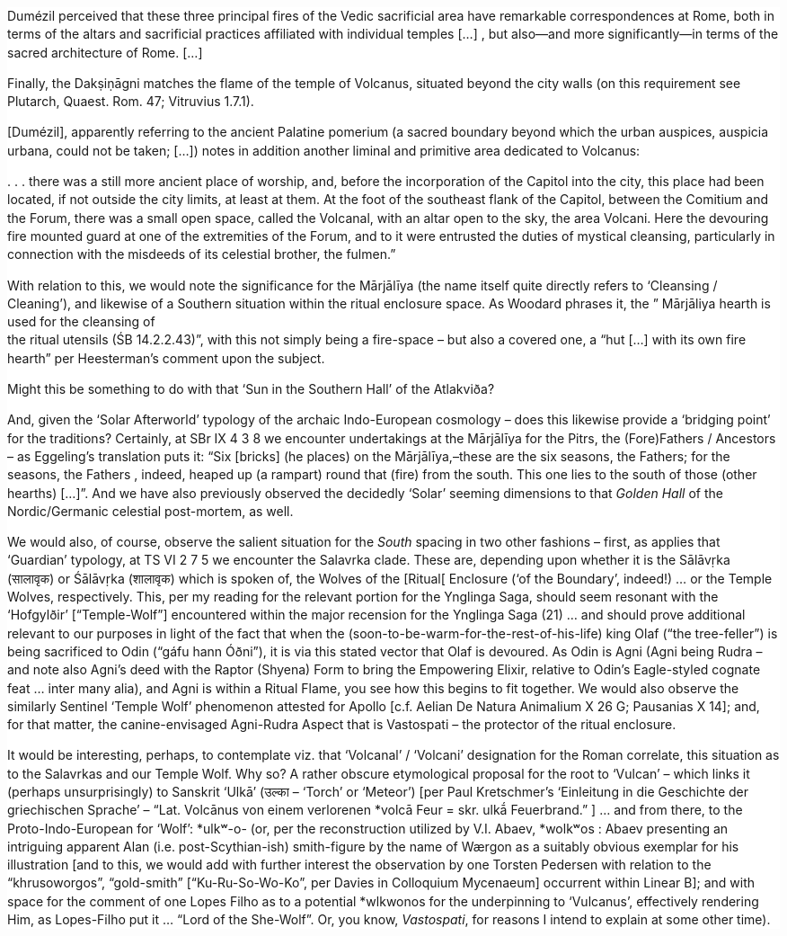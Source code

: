 Dumézil perceived that these three principal fires of the Vedic sacrificial area have remarkable correspondences at Rome, both in terms of the altars and sacrificial practices affiliated with individual temples \[…\] , but also—and more significantly—in terms of the  
sacred architecture of Rome. \[…\]

Finally, the Dakṣiṇāgni matches the flame of the temple of Volcanus, situated beyond the city walls (on this requirement see Plutarch, Quaest. Rom. 47; Vitruvius 1.7.1).

\[Dumézil\], apparently referring to the ancient Palatine pomerium (a sacred boundary beyond which the urban auspices, auspicia urbana, could not be taken; \[…\]) notes in addition another liminal and primitive area dedicated to Volcanus:

. . . there was a still more ancient place of worship, and, before the incorporation of the Capitol into the city, this place had been located, if not outside the city limits, at least at them. At the foot of the southeast flank of the Capitol, between the Comitium and the Forum, there was a small open space, called the Volcanal, with an altar open to the sky, the area Volcani. Here the devouring fire mounted guard at one of the extremities of the Forum, and to it were entrusted the duties of mystical cleansing, particularly in connection with the misdeeds of its celestial brother, the fulmen.”

With relation to this, we would note the significance for the Mārjālīya (the name itself quite directly refers to ‘Cleansing / Cleaning’), and likewise of a Southern situation within the ritual enclosure space. As Woodard phrases it, the ” Mārjāliya hearth is used for the cleansing of  
the ritual utensils (ŚB 14.2.2.43)”, with this not simply being a fire-space – but also a covered one, a “hut \[…\] with its own fire hearth” per Heesterman’s comment upon the subject.

Might this be something to do with that ‘Sun in the Southern Hall’ of the Atlakviða?

And, given the ‘Solar Afterworld’ typology of the archaic Indo-European cosmology – does this likewise provide a ‘bridging point’ for the traditions? Certainly, at SBr IX 4 3 8 we encounter undertakings at the Mārjālīya for the Pitrs, the (Fore)Fathers / Ancestors – as Eggeling’s translation puts it: “Six \[bricks\] (he places) on the Mārjālīya,–these are the six seasons, the Fathers; for the seasons, the Fathers , indeed, heaped up (a rampart) round that (fire) from the south. This one lies to the south of those (other hearths) \[…\]”. And we have also previously observed the decidedly ‘Solar’ seeming dimensions to that *Golden Hall* of the Nordic/Germanic celestial post-mortem, as well.

We would also, of course, observe the salient situation for the *South* spacing in two other fashions – first, as applies that ‘Guardian’ typology, at TS VI 2 7 5 we encounter the Salavrka clade. These are, depending upon whether it is the Sālāvṛka (सालावृक) or Śālāvṛka (शालावृक) which is spoken of, the Wolves of the \[Ritual\[ Enclosure (‘of the Boundary’, indeed!) … or the Temple Wolves, respectively. This, per my reading for the relevant portion for the Ynglinga Saga, should seem resonant with the ‘Hofgylðir’ \[“Temple-Wolf”\] encountered within the major recension for the Ynglinga Saga (21) … and should prove additional relevant to our purposes in light of the fact that when the (soon-to-be-warm-for-the-rest-of-his-life) king Olaf (“the tree-feller”) is being sacrificed to Odin (“gáfu hann Óðni”), it is via this stated vector that Olaf is devoured. As Odin is Agni (Agni being Rudra – and note also Agni’s deed with the Raptor (Shyena) Form to bring the Empowering Elixir, relative to Odin’s Eagle-styled cognate feat … inter many alia), and Agni is within a Ritual Flame, you see how this begins to fit together. We would also observe the similarly Sentinel ‘Temple Wolf’ phenomenon attested for Apollo \[c.f. Aelian De Natura Animalium X 26 G; Pausanias X 14\]; and, for that matter, the canine-envisaged Agni-Rudra Aspect that is Vastospati – the protector of the ritual enclosure.

It would be interesting, perhaps, to contemplate viz. that ‘Volcanal’ / ‘Volcani’ designation for the Roman correlate, this situation as to the Salavrkas and our Temple Wolf. Why so? A rather obscure etymological proposal for the root to ‘Vulcan’ – which links it (perhaps unsurprisingly) to Sanskrit ‘Ulkā’ (उल्का – ‘Torch’ or ‘Meteor’) \[per Paul Kretschmer’s ‘Einleitung in die Geschichte der griechischen Sprache’ – “Lat. Volcānus von einem verlorenen \*volcā Feur = skr. ulkā́ Feuerbrand.” \] … and from there, to the Proto-Indo-European for ‘Wolf’: \*ulkʷ-o- (or, per the reconstruction utilized by V.I. Abaev, \*wolkʷos : Abaev presenting an intriguing apparent Alan (i.e. post-Scythian-ish) smith-figure by the name of Wærgon as a suitably obvious exemplar for his illustration \[and to this, we would add with further interest the observation by one Torsten Pedersen with relation to the “khrusoworgos”, “gold-smith” \[“Ku-Ru-So-Wo-Ko”, per Davies in Colloquium Mycenaeum\] occurrent within Linear B\]; and with space for the comment of one Lopes Filho as to a potential \*wlkwonos for the underpinning to ‘Vulcanus’, effectively rendering Him, as Lopes-Filho put it … “Lord of the She-Wolf”. Or, you know, *Vastospati*, for reasons I intend to explain at some other time).
